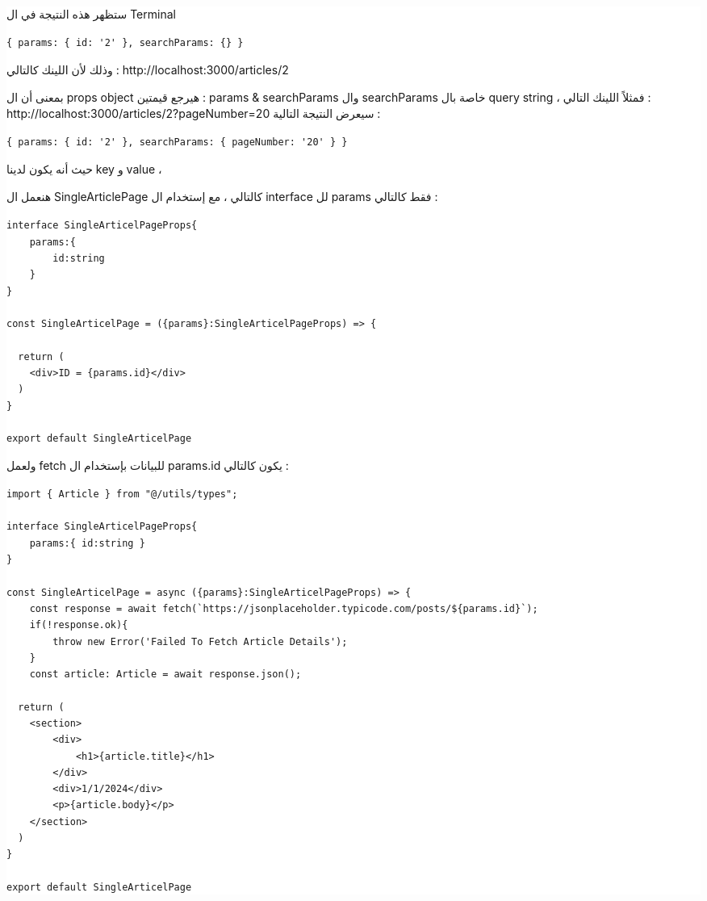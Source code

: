 ستظهر هذه النتيجة في ال Terminal
```cmd
{ params: { id: '2' }, searchParams: {} }
```

وذلك لأن اللينك كالتالي : http://localhost:3000/articles/2

بمعنى أن ال props object هيرجع قيمتين : params & searchParams
وال searchParams خاصة بال query string ، فمثلاً اللينك التالي : http://localhost:3000/articles/2?pageNumber=20
سيعرض النتيجة التالية : 
```cmd
{ params: { id: '2' }, searchParams: { pageNumber: '20' } }
```
حيث أنه يكون لدينا key و value ، 


هنعمل ال SingleArticlePage كالتالي ، مع إستخدام ال interface لل params فقط كالتالي : 

```tsx
interface SingleArticelPageProps{
    params:{
        id:string
    }
}

const SingleArticelPage = ({params}:SingleArticelPageProps) => {
    
  return (
    <div>ID = {params.id}</div>
  )
}

export default SingleArticelPage
```

ولعمل fetch للبيانات بإستخدام ال params.id يكون كالتالي : 
```tsx
import { Article } from "@/utils/types";

interface SingleArticelPageProps{
    params:{ id:string }
}

const SingleArticelPage = async ({params}:SingleArticelPageProps) => {
    const response = await fetch(`https://jsonplaceholder.typicode.com/posts/${params.id}`);
    if(!response.ok){
        throw new Error('Failed To Fetch Article Details');
    }
    const article: Article = await response.json();

  return (
    <section>
        <div>
            <h1>{article.title}</h1>
        </div>
        <div>1/1/2024</div>
        <p>{article.body}</p>
    </section>
  )
}

export default SingleArticelPage
```
